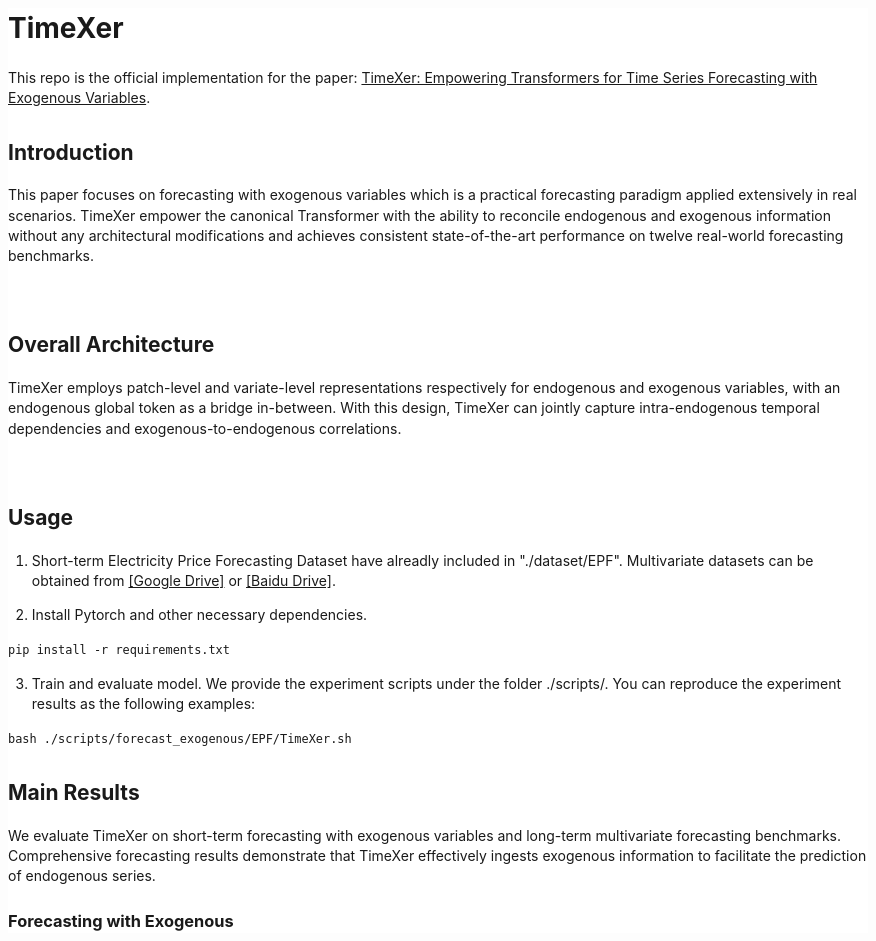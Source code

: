 # TimeXer

This repo is the official implementation for the paper: [TimeXer: Empowering Transformers for Time Series Forecasting with Exogenous Variables](https://arxiv.org/abs/2402.19072).

## Introduction
This paper focuses on forecasting with exogenous variables which is a practical forecasting paradigm applied extensively in real scenarios. TimeXer empower the canonical Transformer with the ability to reconcile endogenous and exogenous information without any architectural modifications and achieves consistent state-of-the-art performance on twelve real-world forecasting benchmarks.

<p align="center">
<img src=".\figures\Introduction.png" width = "800" height = "" alt="" align=center />
</p>

## Overall Architecture
TimeXer employs patch-level and variate-level representations respectively for endogenous and exogenous variables, with an endogenous global token as a bridge in-between. With this design, TimeXer can jointly capture intra-endogenous temporal dependencies and exogenous-to-endogenous correlations.

<p align="center">
<img src=".\figures\TimeXer.png" width = "800" height = "" alt="" align=center />
</p>

## Usage 

1. Short-term Electricity Price Forecasting Dataset have alreadly included in "./dataset/EPF". Multivariate datasets can be obtained from [[Google Drive]](https://drive.google.com/drive/folders/13Cg1KYOlzM5C7K8gK8NfC-F3EYxkM3D2?usp=sharing) or [[Baidu Drive]](https://pan.baidu.com/s/1r3KhGd0Q9PJIUZdfEYoymg?pwd=i9iy).

2. Install Pytorch and other necessary dependencies.
``` 
pip install -r requirements.txt
```
3. Train and evaluate model. We provide the experiment scripts under the folder ./scripts/. You can reproduce the experiment results as the following examples:

```
bash ./scripts/forecast_exogenous/EPF/TimeXer.sh
```

## Main Results
We evaluate TimeXer on short-term forecasting with exogenous variables and long-term multivariate forecasting benchmarks. Comprehensive forecasting results demonstrate that TimeXer effectively ingests exogenous information to facilitate the prediction of endogenous series.

### Forecasting with Exogenous
